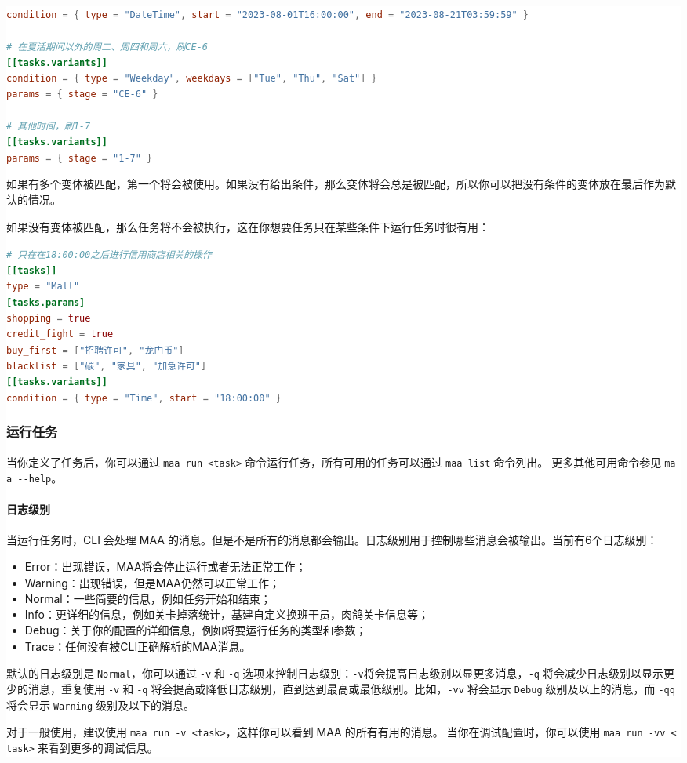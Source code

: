 ```toml
condition = { type = "DateTime", start = "2023-08-01T16:00:00", end = "2023-08-21T03:59:59" }

# 在夏活期间以外的周二、周四和周六，刷CE-6
[[tasks.variants]]
condition = { type = "Weekday", weekdays = ["Tue", "Thu", "Sat"] }
params = { stage = "CE-6" }

# 其他时间，刷1-7
[[tasks.variants]]
params = { stage = "1-7" }
```

如果有多个变体被匹配，第一个将会被使用。如果没有给出条件，那么变体将会总是被匹配，所以你可以把没有条件的变体放在最后作为默认的情况。

如果没有变体被匹配，那么任务将不会被执行，这在你想要任务只在某些条件下运行任务时很有用：

```toml
# 只在在18:00:00之后进行信用商店相关的操作
[[tasks]]
type = "Mall"
[tasks.params]
shopping = true
credit_fight = true
buy_first = ["招聘许可", "龙门币"]
blacklist = ["碳", "家具", "加急许可"]
[[tasks.variants]]
condition = { type = "Time", start = "18:00:00" }
```

### 运行任务

当你定义了任务后，你可以通过 `maa run <task>` 命令运行任务，所有可用的任务可以通过 `maa list` 命令列出。 更多其他可用命令参见 `maa --help`。

#### 日志级别

当运行任务时，CLI 会处理 MAA 的消息。但是不是所有的消息都会输出。日志级别用于控制哪些消息会被输出。当前有6个日志级别：

- Error：出现错误，MAA将会停止运行或者无法正常工作；
- Warning：出现错误，但是MAA仍然可以正常工作；
- Normal：一些简要的信息，例如任务开始和结束；
- Info：更详细的信息，例如关卡掉落统计，基建自定义换班干员，肉鸽关卡信息等；
- Debug：关于你的配置的详细信息，例如将要运行任务的类型和参数；
- Trace：任何没有被CLI正确解析的MAA消息。

默认的日志级别是 `Normal`，你可以通过 `-v` 和 `-q` 选项来控制日志级别：`-v`将会提高日志级别以显更多消息，`-q` 将会减少日志级别以显示更少的消息，重复使用 `-v` 和 `-q` 将会提高或降低日志级别，直到达到最高或最低级别。比如，`-vv` 将会显示 `Debug` 级别及以上的消息，而 `-qq` 将会显示 `Warning` 级别及以下的消息。

对于一般使用，建议使用 `maa run -v <task>`，这样你可以看到 MAA 的所有有用的消息。 当你在调试配置时，你可以使用 `maa run -vv <task>` 来看到更多的调试信息。
